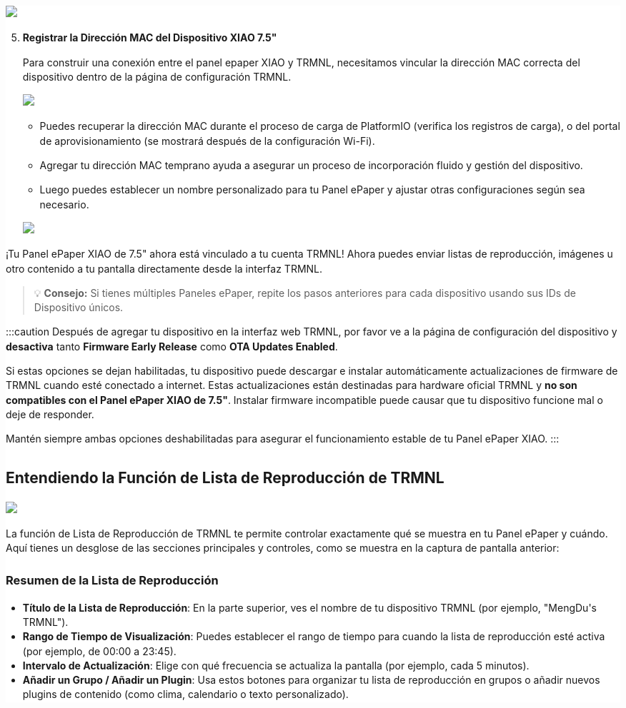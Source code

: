    <div style={{textAlign:'center'}}><img src="https://files.seeedstudio.com/wiki/xiao_075inch_epaper_panel/212.png" style={{width:700, height:'auto'}}/></div>

5. **Registrar la Dirección MAC del Dispositivo XIAO 7.5"**

   Para construir una conexión entre el panel epaper XIAO y TRMNL, necesitamos vincular la dirección MAC correcta del dispositivo dentro de la página de configuración TRMNL.

   <div style={{textAlign:'center'}}><img src="https://files.seeedstudio.com/wiki/xiao_075inch_epaper_panel/223.png" style={{width:900, height:'auto'}}/></div>

   - Puedes recuperar la dirección MAC durante el proceso de carga de PlatformIO (verifica los registros de carga), o del portal de aprovisionamiento (se mostrará después de la configuración Wi-Fi).
   - Agregar tu dirección MAC temprano ayuda a asegurar un proceso de incorporación fluido y gestión del dispositivo.

   - Luego puedes establecer un nombre personalizado para tu Panel ePaper y ajustar otras configuraciones según sea necesario.

   <div style={{textAlign:'center'}}><img src="https://files.seeedstudio.com/wiki/xiao_075inch_epaper_panel/213.png" style={{width:700, height:'auto'}}/></div>

¡Tu Panel ePaper XIAO de 7.5" ahora está vinculado a tu cuenta TRMNL! Ahora puedes enviar listas de reproducción, imágenes u otro contenido a tu pantalla directamente desde la interfaz TRMNL.

> 💡 **Consejo:** Si tienes múltiples Paneles ePaper, repite los pasos anteriores para cada dispositivo usando sus IDs de Dispositivo únicos.

:::caution
Después de agregar tu dispositivo en la interfaz web TRMNL, por favor ve a la página de configuración del dispositivo y **desactiva** tanto **Firmware Early Release** como **OTA Updates Enabled**.  

Si estas opciones se dejan habilitadas, tu dispositivo puede descargar e instalar automáticamente actualizaciones de firmware de TRMNL cuando esté conectado a internet. Estas actualizaciones están destinadas para hardware oficial TRMNL y **no son compatibles con el Panel ePaper XIAO de 7.5"**. Instalar firmware incompatible puede causar que tu dispositivo funcione mal o deje de responder.

Mantén siempre ambas opciones deshabilitadas para asegurar el funcionamiento estable de tu Panel ePaper XIAO.
:::

## Entendiendo la Función de Lista de Reproducción de TRMNL

<div style={{textAlign:'center'}}><img src="https://files.seeedstudio.com/wiki/xiao_075inch_epaper_panel/221.png" style={{width:1000, height:'auto'}}/></div>

La función de Lista de Reproducción de TRMNL te permite controlar exactamente qué se muestra en tu Panel ePaper y cuándo. Aquí tienes un desglose de las secciones principales y controles, como se muestra en la captura de pantalla anterior:

### Resumen de la Lista de Reproducción
- **Título de la Lista de Reproducción**: En la parte superior, ves el nombre de tu dispositivo TRMNL (por ejemplo, "MengDu's TRMNL").
- **Rango de Tiempo de Visualización**: Puedes establecer el rango de tiempo para cuando la lista de reproducción esté activa (por ejemplo, de 00:00 a 23:45).
- **Intervalo de Actualización**: Elige con qué frecuencia se actualiza la pantalla (por ejemplo, cada 5 minutos).
- **Añadir un Grupo / Añadir un Plugin**: Usa estos botones para organizar tu lista de reproducción en grupos o añadir nuevos plugins de contenido (como clima, calendario o texto personalizado).
